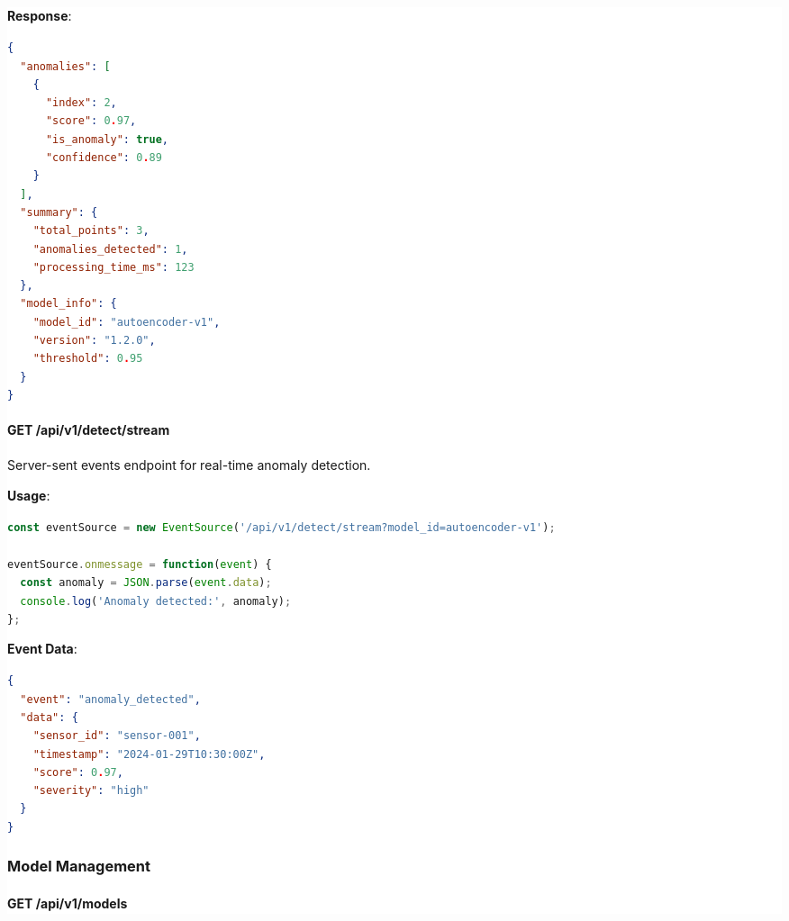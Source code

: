 **Response**:
```json
{
  "anomalies": [
    {
      "index": 2,
      "score": 0.97,
      "is_anomaly": true,
      "confidence": 0.89
    }
  ],
  "summary": {
    "total_points": 3,
    "anomalies_detected": 1,
    "processing_time_ms": 123
  },
  "model_info": {
    "model_id": "autoencoder-v1",
    "version": "1.2.0",
    "threshold": 0.95
  }
}
```

#### GET /api/v1/detect/stream

Server-sent events endpoint for real-time anomaly detection.

**Usage**:
```javascript
const eventSource = new EventSource('/api/v1/detect/stream?model_id=autoencoder-v1');

eventSource.onmessage = function(event) {
  const anomaly = JSON.parse(event.data);
  console.log('Anomaly detected:', anomaly);
};
```

**Event Data**:
```json
{
  "event": "anomaly_detected",
  "data": {
    "sensor_id": "sensor-001",
    "timestamp": "2024-01-29T10:30:00Z",
    "score": 0.97,
    "severity": "high"
  }
}
```

### Model Management

#### GET /api/v1/models
